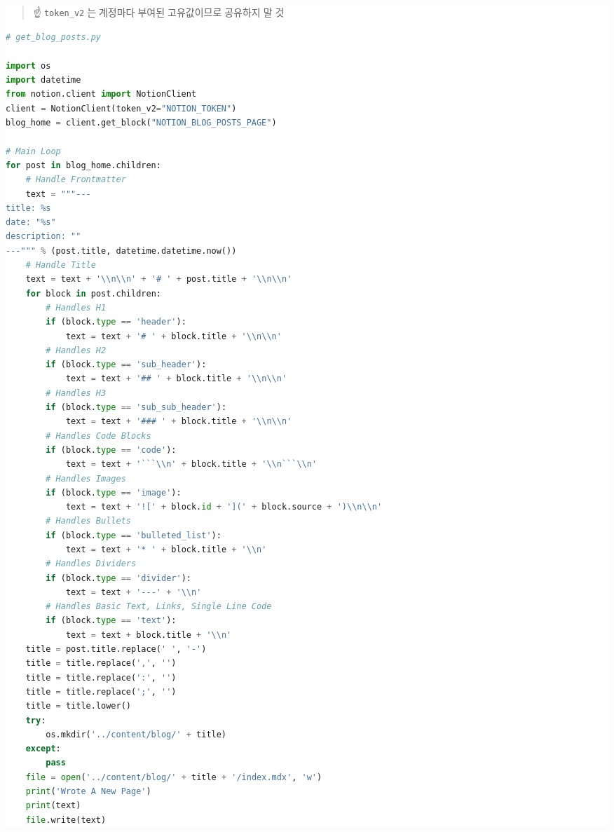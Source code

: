 > ☝️ `token_v2` 는 계정마다 부여된 고유값이므로 공유하지 말 것

````python
# get_blog_posts.py

import os
import datetime
from notion.client import NotionClient
client = NotionClient(token_v2="NOTION_TOKEN")
blog_home = client.get_block("NOTION_BLOG_POSTS_PAGE")

# Main Loop
for post in blog_home.children:
    # Handle Frontmatter
    text = """---
title: %s
date: "%s"
description: ""
---""" % (post.title, datetime.datetime.now())
    # Handle Title
    text = text + '\\n\\n' + '# ' + post.title + '\\n\\n'
    for block in post.children:
        # Handles H1
        if (block.type == 'header'):
            text = text + '# ' + block.title + '\\n\\n'
        # Handles H2
        if (block.type == 'sub_header'):
            text = text + '## ' + block.title + '\\n\\n'
        # Handles H3
        if (block.type == 'sub_sub_header'):
            text = text + '### ' + block.title + '\\n\\n'
        # Handles Code Blocks
        if (block.type == 'code'):
            text = text + '```\\n' + block.title + '\\n```\\n'
        # Handles Images
        if (block.type == 'image'):
            text = text + '![' + block.id + '](' + block.source + ')\\n\\n'
        # Handles Bullets
        if (block.type == 'bulleted_list'):
            text = text + '* ' + block.title + '\\n'
        # Handles Dividers
        if (block.type == 'divider'):
            text = text + '---' + '\\n'
        # Handles Basic Text, Links, Single Line Code
        if (block.type == 'text'):
            text = text + block.title + '\\n'
    title = post.title.replace(' ', '-')
    title = title.replace(',', '')
    title = title.replace(':', '')
    title = title.replace(';', '')
    title = title.lower()
    try:
        os.mkdir('../content/blog/' + title)
    except:
        pass
    file = open('../content/blog/' + title + '/index.mdx', 'w')
    print('Wrote A New Page')
    print(text)
    file.write(text)
````
